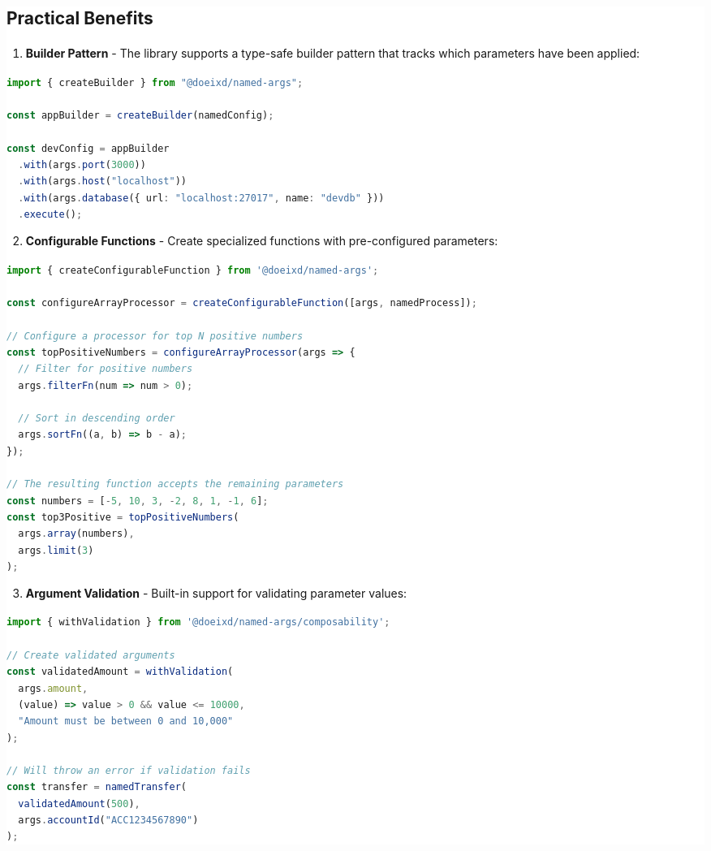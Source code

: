 ## Practical Benefits

1. **Builder Pattern** - The library supports a type-safe builder pattern that tracks which parameters have been applied:

```typescript
import { createBuilder } from "@doeixd/named-args";

const appBuilder = createBuilder(namedConfig);

const devConfig = appBuilder
  .with(args.port(3000))
  .with(args.host("localhost"))
  .with(args.database({ url: "localhost:27017", name: "devdb" }))
  .execute();
```

2. **Configurable Functions** - Create specialized functions with pre-configured parameters:

```typescript
import { createConfigurableFunction } from '@doeixd/named-args';

const configureArrayProcessor = createConfigurableFunction([args, namedProcess]);

// Configure a processor for top N positive numbers
const topPositiveNumbers = configureArrayProcessor(args => {
  // Filter for positive numbers
  args.filterFn(num => num > 0);
  
  // Sort in descending order
  args.sortFn((a, b) => b - a);
});

// The resulting function accepts the remaining parameters
const numbers = [-5, 10, 3, -2, 8, 1, -1, 6];
const top3Positive = topPositiveNumbers(
  args.array(numbers), 
  args.limit(3)
);
```

3. **Argument Validation** - Built-in support for validating parameter values:

```typescript
import { withValidation } from '@doeixd/named-args/composability';

// Create validated arguments
const validatedAmount = withValidation(
  args.amount,
  (value) => value > 0 && value <= 10000,
  "Amount must be between 0 and 10,000"
);

// Will throw an error if validation fails
const transfer = namedTransfer(
  validatedAmount(500),
  args.accountId("ACC1234567890")
);
```

